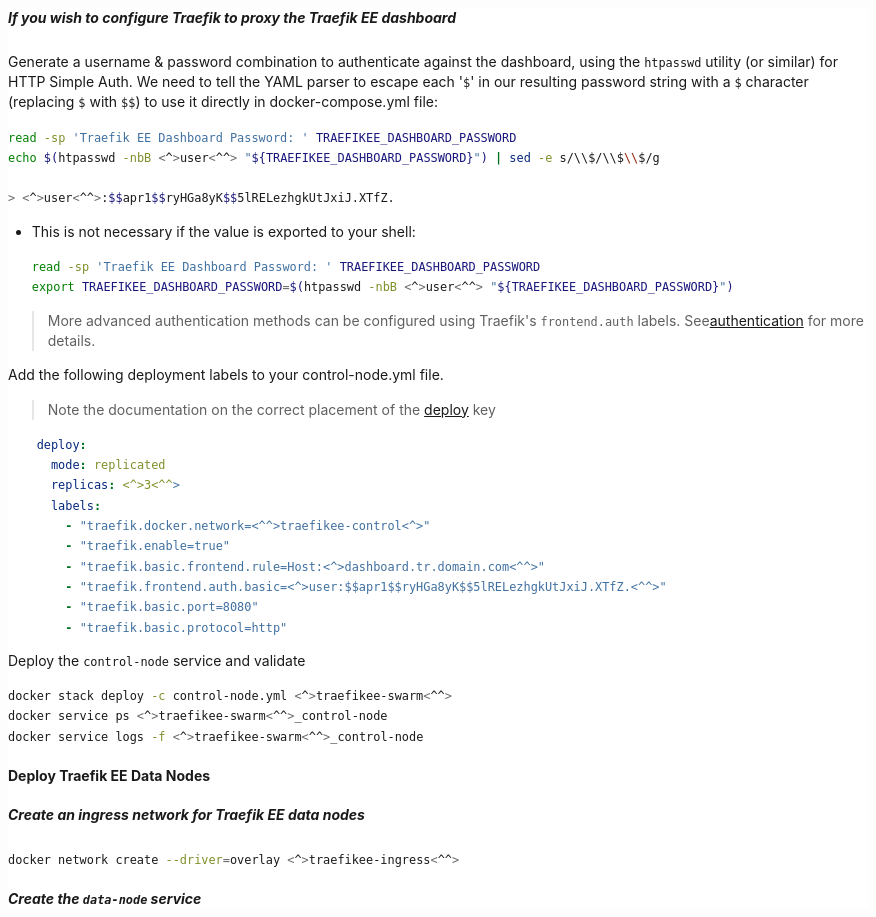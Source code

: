 
##### If you wish to configure Traefik to proxy the Traefik EE dashboard

Generate a username & password combination to authenticate against the dashboard, using the `htpasswd` utility (or similar) for HTTP Simple Auth.
We need to tell the YAML parser to escape each '`$`' in our resulting password string with a `$` character (replacing `$` with `$$`) to use it directly in docker-compose.yml file:

```sh
read -sp 'Traefik EE Dashboard Password: ' TRAEFIKEE_DASHBOARD_PASSWORD
echo $(htpasswd -nbB <^>user<^^> "${TRAEFIKEE_DASHBOARD_PASSWORD}") | sed -e s/\\$/\\$\\$/g

> <^>user<^^>:$$apr1$$ryHGa8yK$$5lRELezhgkUtJxiJ.XTfZ.
```

- This is not necessary if the value is exported to your shell:
    ```sh
    read -sp 'Traefik EE Dashboard Password: ' TRAEFIKEE_DASHBOARD_PASSWORD
    export TRAEFIKEE_DASHBOARD_PASSWORD=$(htpasswd -nbB <^>user<^^> "${TRAEFIKEE_DASHBOARD_PASSWORD}")
    ```

> More advanced authentication methods can be configured using Traefik's `frontend.auth` labels.  See[authentication](https://docs.traefik.io/configuration/api/#authentication) for more details.

Add the following deployment labels to your control-node.yml file.
> Note the documentation on the correct placement of the [deploy](https://docs.docker.com/compose/compose-file/#deploy) key

```yaml
    deploy:
      mode: replicated
      replicas: <^>3<^^>
      labels:
        - "traefik.docker.network=<^^>traefikee-control<^>"
        - "traefik.enable=true"
        - "traefik.basic.frontend.rule=Host:<^>dashboard.tr.domain.com<^^>"
        - "traefik.frontend.auth.basic=<^>user:$$apr1$$ryHGa8yK$$5lRELezhgkUtJxiJ.XTfZ.<^^>"
        - "traefik.basic.port=8080"
        - "traefik.basic.protocol=http"
```

Deploy the `control-node` service and validate
```sh
docker stack deploy -c control-node.yml <^>traefikee-swarm<^^>
docker service ps <^>traefikee-swarm<^^>_control-node
docker service logs -f <^>traefikee-swarm<^^>_control-node
```
#### Deploy Traefik EE Data Nodes

##### Create an ingress network for Traefik EE data nodes
```sh
docker network create --driver=overlay <^>traefikee-ingress<^^>
```

##### Create the `data-node` service

